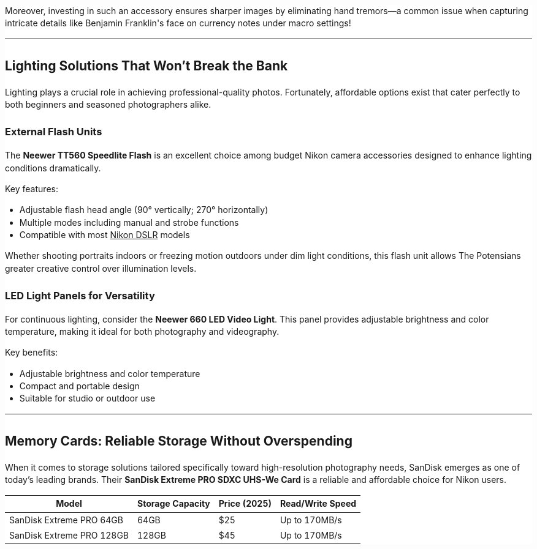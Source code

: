 Moreover, investing in such an accessory ensures sharper images by eliminating hand tremors—a common issue when capturing intricate details like Benjamin Franklin's face on currency notes under macro settings!

---

## Lighting Solutions That Won’t Break the Bank

Lighting plays a crucial role in achieving professional-quality photos. Fortunately, affordable options exist that cater perfectly to both beginners and seasoned photographers alike.

### External Flash Units

The **Neewer TT560 Speedlite Flash** is an excellent choice among budget Nikon camera accessories designed to enhance lighting conditions dramatically.

Key features:
- Adjustable flash head angle (90° vertically; 270° horizontally)
- Multiple modes including manual and strobe functions
- Compatible with most [Nikon DSLR](/nikon/affordable-nikon-dslr-features) models

Whether shooting portraits indoors or freezing motion outdoors under dim light conditions, this flash unit allows The Potensians greater creative control over illumination levels.

### LED Light Panels for Versatility

For continuous lighting, consider the **Neewer 660 LED Video Light**. This panel provides adjustable brightness and color temperature, making it ideal for both photography and videography.

Key benefits:
- Adjustable brightness and color temperature
- Compact and portable design
- Suitable for studio or outdoor use

---

## Memory Cards: Reliable Storage Without Overspending

When it comes to storage solutions tailored specifically toward high-resolution photography needs, SanDisk emerges as one of today’s leading brands. Their **SanDisk Extreme PRO SDXC UHS-We Card** is a reliable and affordable choice for Nikon users.

<div class="table-responsive">
<table class="html-table">
<thead>
<tr>
<th>Model</th>
<th>Storage Capacity</th>
<th>Price (2025)</th>
<th>Read/Write Speed</th>
</tr>
</thead>
<tbody>
<tr>
<td>SanDisk Extreme PRO 64GB</td>
<td>64GB</td>
<td>$25</td>
<td>Up to 170MB/s</td>
</tr>
<tr>
<td>SanDisk Extreme PRO 128GB</td>
<td>128GB</td>
<td>$45</td>
<td>Up to 170MB/s</td>
</tr>
<tr>